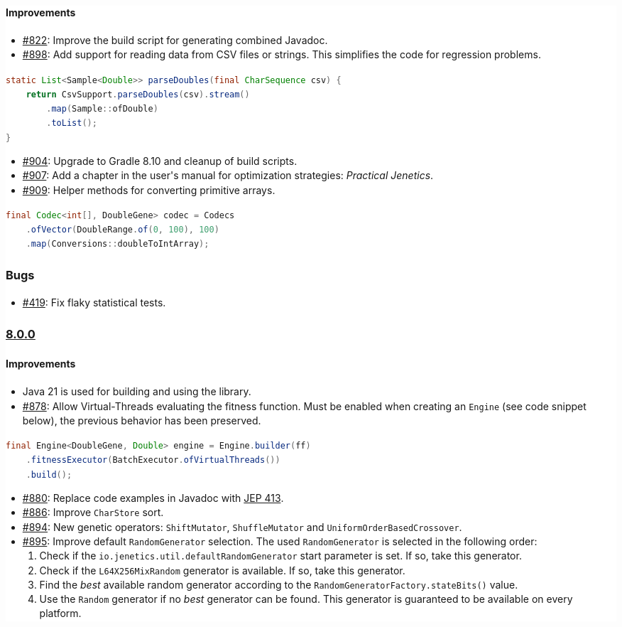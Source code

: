 #### Improvements

* [#822](https://github.com/jenetics/jenetics/issues/822): Improve the build script for generating combined Javadoc.
* [#898](https://github.com/jenetics/jenetics/issues/898): Add support for reading data from CSV files or strings. This simplifies the code for regression problems.
```java
static List<Sample<Double>> parseDoubles(final CharSequence csv) {
	return CsvSupport.parseDoubles(csv).stream()
		.map(Sample::ofDouble)
		.toList();
}
```
* [#904](https://github.com/jenetics/jenetics/issues/904): Upgrade to Gradle 8.10 and cleanup of build scripts.
* [#907](https://github.com/jenetics/jenetics/issues/907): Add a chapter in the user's manual for optimization strategies: _Practical Jenetics_.
* [#909](https://github.com/jenetics/jenetics/issues/909): Helper methods for converting primitive arrays.
```java
final Codec<int[], DoubleGene> codec = Codecs
    .ofVector(DoubleRange.of(0, 100), 100)
    .map(Conversions::doubleToIntArray);
```

### Bugs

* [#419](https://github.com/jenetics/jenetics/issues/#419): Fix flaky statistical tests.

### [8.0.0](https://github.com/jenetics/jenetics/releases/tag/v8.0.0)

#### Improvements

* Java 21 is used for building and using the library.
* [#878](https://github.com/jenetics/jenetics/issues/878): Allow Virtual-Threads evaluating the fitness function. Must be enabled when creating an `Engine` (see code snippet below), the previous behavior has been preserved.
```java
final Engine<DoubleGene, Double> engine = Engine.builder(ff)
	.fitnessExecutor(BatchExecutor.ofVirtualThreads())
	.build();
```
* [#880](https://github.com/jenetics/jenetics/issues/880): Replace code examples in Javadoc with [JEP 413](https://openjdk.org/jeps/413).
* [#886](https://github.com/jenetics/jenetics/issues/886): Improve `CharStore` sort.
* [#894](https://github.com/jenetics/jenetics/issues/894): New genetic operators: `ShiftMutator`, `ShuffleMutator` and `UniformOrderBasedCrossover`.
* [#895](https://github.com/jenetics/jenetics/issues/895): Improve default `RandomGenerator` selection. The used `RandomGenerator` is selected in the following order:
	1) Check if the `io.jenetics.util.defaultRandomGenerator` start parameter is set. If so, take this generator.
	2) Check if the `L64X256MixRandom` generator is available. If so, take this generator.
	3) Find the _best_ available random generator according to the `RandomGeneratorFactory.stateBits()` value.
	4) Use the `Random` generator if no _best_ generator can be found. This generator is guaranteed to be available on every platform.
